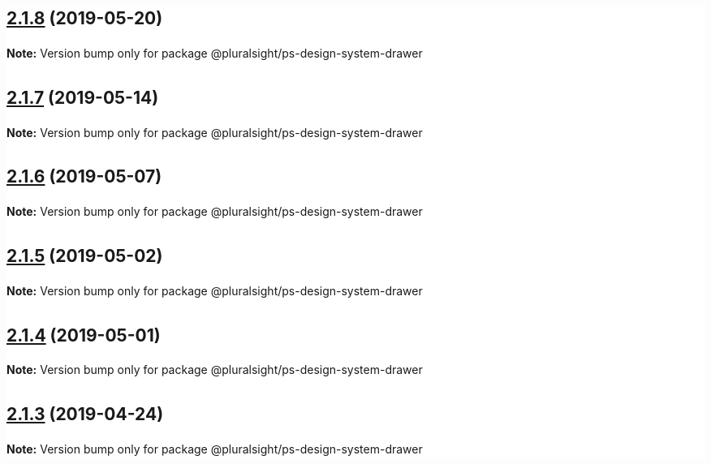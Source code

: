



## [2.1.8](https://github.com/pluralsight/design-system/compare/@pluralsight/ps-design-system-drawer@2.1.7...@pluralsight/ps-design-system-drawer@2.1.8) (2019-05-20)

**Note:** Version bump only for package @pluralsight/ps-design-system-drawer





## [2.1.7](https://github.com/pluralsight/design-system/compare/@pluralsight/ps-design-system-drawer@2.1.6...@pluralsight/ps-design-system-drawer@2.1.7) (2019-05-14)

**Note:** Version bump only for package @pluralsight/ps-design-system-drawer





## [2.1.6](https://github.com/pluralsight/design-system/compare/@pluralsight/ps-design-system-drawer@2.1.5...@pluralsight/ps-design-system-drawer@2.1.6) (2019-05-07)

**Note:** Version bump only for package @pluralsight/ps-design-system-drawer





## [2.1.5](https://github.com/pluralsight/design-system/compare/@pluralsight/ps-design-system-drawer@2.1.4...@pluralsight/ps-design-system-drawer@2.1.5) (2019-05-02)

**Note:** Version bump only for package @pluralsight/ps-design-system-drawer





## [2.1.4](https://github.com/pluralsight/design-system/compare/@pluralsight/ps-design-system-drawer@2.1.3...@pluralsight/ps-design-system-drawer@2.1.4) (2019-05-01)

**Note:** Version bump only for package @pluralsight/ps-design-system-drawer





## [2.1.3](https://github.com/pluralsight/design-system/compare/@pluralsight/ps-design-system-drawer@2.1.2...@pluralsight/ps-design-system-drawer@2.1.3) (2019-04-24)

**Note:** Version bump only for package @pluralsight/ps-design-system-drawer

